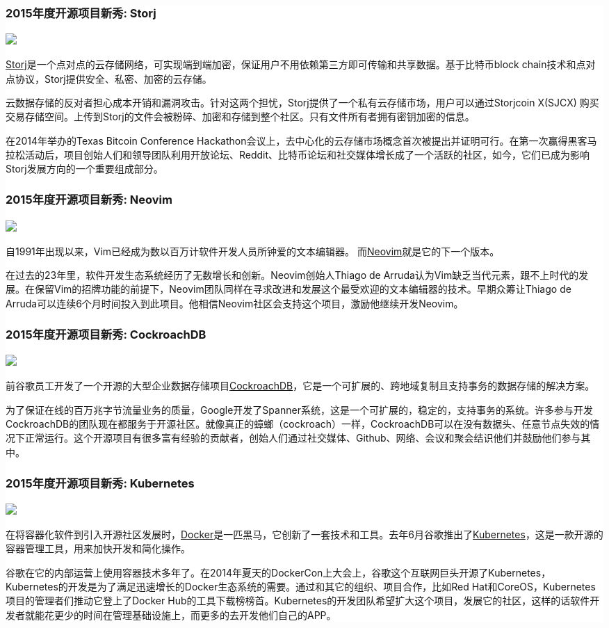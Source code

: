 
### 2015年度开源项目新秀: Storj


![](/Asserts/Images//attachment/album/201506/26/235222s6z161kikwdzv2q2.jpg)


[Storj](http://storj.io/)是一个点对点的云存储网络，可实现端到端加密，保证用户不用依赖第三方即可传输和共享数据。基于比特币block chain技术和点对点协议，Storj提供安全、私密、加密的云存储。


云数据存储的反对者担心成本开销和漏洞攻击。针对这两个担忧，Storj提供了一个私有云存储市场，用户可以通过Storjcoin X(SJCX) 购买交易存储空间。上传到Storj的文件会被粉碎、加密和存储到整个社区。只有文件所有者拥有密钥加密的信息。


在2014年举办的Texas Bitcoin Conference Hackathon会议上，去中心化的云存储市场概念首次被提出并证明可行。在第一次赢得黑客马拉松活动后，项目创始人们和领导团队利用开放论坛、Reddit、比特币论坛和社交媒体增长成了一个活跃的社区，如今，它们已成为影响Storj发展方向的一个重要组成部分。


### 2015年度开源项目新秀: Neovim


![](/Asserts/Images//attachment/album/201506/26/235223emom0bfofa9entdz.jpg)


自1991年出现以来，Vim已经成为数以百万计软件开发人员所钟爱的文本编辑器。 而[Neovim](http://neovim.org/)就是它的下一个版本。


在过去的23年里，软件开发生态系统经历了无数增长和创新。Neovim创始人Thiago de Arruda认为Vim缺乏当代元素，跟不上时代的发展。在保留Vim的招牌功能的前提下，Neovim团队同样在寻求改进和发展这个最受欢迎的文本编辑器的技术。早期众筹让Thiago de Arruda可以连续6个月时间投入到此项目。他相信Neovim社区会支持这个项目，激励他继续开发Neovim。


### 2015年度开源项目新秀: CockroachDB


![](/Asserts/Images//attachment/album/201506/26/235223blr9o30zwzr5w005.jpg)


前谷歌员工开发了一个开源的大型企业数据存储项目[CockroachDB](https://github.com/cockroachdb/cockroach)，它是一个可扩展的、跨地域复制且支持事务的数据存储的解决方案。


为了保证在线的百万兆字节流量业务的质量，Google开发了Spanner系统，这是一个可扩展的，稳定的，支持事务的系统。许多参与开发CockroachDB的团队现在都服务于开源社区。就像真正的蟑螂（cockroach）一样，CockroachDB可以在没有数据头、任意节点失效的情况下正常运行。这个开源项目有很多富有经验的贡献者，创始人们通过社交媒体、Github、网络、会议和聚会结识他们并鼓励他们参与其中。


### 2015年度开源项目新秀: Kubernetes


![](/Asserts/Images//attachment/album/201506/26/235224xqqth6v699b91eqt.jpg)


在将容器化软件到引入开源社区发展时，[Docker](http://www.infoworld.com/resources/16373/application-virtualization/the-beginners-guide-to-docker)是一匹黑马，它创新了一套技术和工具。去年6月谷歌推出了[Kubernetes](http://kubernetes.io/)，这是一款开源的容器管理工具，用来加快开发和简化操作。


谷歌在它的内部运营上使用容器技术多年了。在2014年夏天的DockerCon上大会上，谷歌这个互联网巨头开源了Kubernetes，Kubernetes的开发是为了满足迅速增长的Docker生态系统的需要。通过和其它的组织、项目合作，比如Red Hat和CoreOS，Kubernetes项目的管理者们推动它登上了Docker Hub的工具下载榜榜首。Kubernetes的开发团队希望扩大这个项目，发展它的社区，这样的话软件开发者就能花更少的时间在管理基础设施上，而更多的去开发他们自己的APP。
